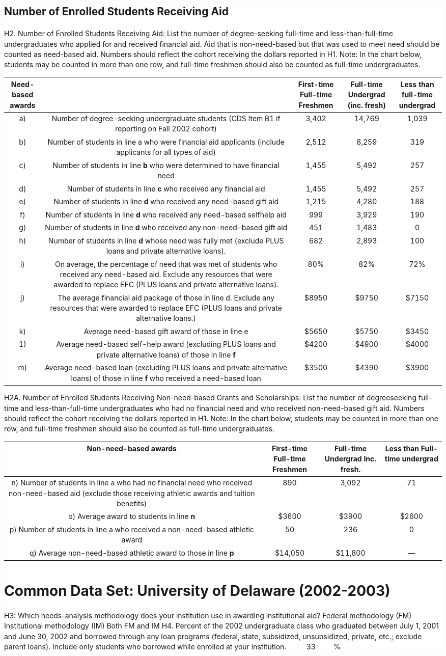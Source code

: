 ## Number of Enrolled Students Receiving Aid

H2. Number of Enrolled Students Receiving Aid: List the number of degree-seeking full-time and less-than-full-time undergraduates who applied for and received financial aid. Aid that is non-need-based but that was used to meet need should be counted as need-based aid. Numbers should reflect the cohort receiving the dollars reported in H1. Note: In the chart below, students may be counted in more than one row, and full-time freshmen should also be counted as full-time undergraduates.

| Need-based awards |  | First-time Full-time Freshmen | Full-time Undergrad (inc. fresh) | Less than full-time undergrad |
| :--: | :--: | :--: | :--: | :--: |
| a) | Number of degree-seeking undergraduate students (CDS Item B1 if reporting on Fall 2002 cohort) | 3,402 | 14,769 | 1,039 |
| b) | Number of students in line a who were financial aid applicants (include applicants for all types of aid) | 2,512 | 8,259 | 319 |
| c) | Number of students in line $\mathbf{b}$ who were determined to have financial need | 1,455 | 5,492 | 257 |
| d) | Number of students in line $\mathbf{c}$ who received any financial aid | 1,455 | 5,492 | 257 |
| e) | Number of students in line $\mathbf{d}$ who received any need-based gift aid | 1,215 | 4,280 | 188 |
| f) | Number of students in line $\mathbf{d}$ who received any need-based selfhelp aid | 999 | 3,929 | 190 |
| g) | Number of students in line $\mathbf{d}$ who received any non-need-based gift aid | 451 | 1,483 | 0 |
| h) | Number of students in line $\mathbf{d}$ whose need was fully met (exclude PLUS loans and private alternative loans). | 682 | 2,893 | 100 |
| i) | On average, the percentage of need that was met of students who received any need-based aid. Exclude any resources that were awarded to replace EFC (PLUS loans and private alternative loans). | $80 \%$ | $82 \%$ | $72 \%$ |
| j) | The average financial aid package of those in line d. Exclude any resources that were awarded to replace EFC (PLUS loans and private alternative loans.) | \$8950 | \$9750 | \$7150 |
| k) | Average need-based gift award of those in line e | \$5650 | \$5750 | \$3450 |
| 1) | Average need-based self-help award (excluding PLUS loans and private alternative loans) of those in line $\mathbf{f}$ | \$4200 | \$4900 | \$4000 |
| m) | Average need-based loan (excluding PLUS loans and private alternative loans) of those in line $\mathbf{f}$ who received a need-based loan | \$3500 | \$4390 | \$3900 |

H2A. Number of Enrolled Students Receiving Non-need-based Grants and Scholarships: List the number of degreeseeking full-time and less-than-full-time undergraduates who had no financial need and who received non-need-based gift aid. Numbers should reflect the cohort receiving the dollars reported in H1. Note: In the chart below, students may be counted in more than one row, and full-time freshmen should also be counted as full-time undergraduates.

| Non-need-based awards | First-time Full-time Freshmen | Full-time Undergrad Inc. fresh. | Less than Full-time undergrad |
| :--: | :--: | :--: | :--: |
| n) Number of students in line a who had no financial need who received non-need-based aid (exclude those receiving athletic awards and tuition benefits) | 890 | 3,092 | 71 |
| o) Average award to students in line $\mathbf{n}$ | \$3600 | \$3900 | \$2600 |
| p) Number of students in line a who received a non-need-based athletic award | 50 | 236 | 0 |
| q) Average non-need-based athletic award to those in line $\mathbf{p}$ | \$14,050 | \$11,800 | — |
# Common Data Set: University of Delaware (2002-2003) 

H3: Which needs-analysis methodology does your institution use in awarding institutional aid?
Federal methodology (FM)
Institutional methodology (IM)
Both FM and IM
H4. Percent of the 2002 undergraduate class who graduated between July 1, 2001 and June 30, 2002 and borrowed through any loan programs (federal, state, subsidized, unsubsidized, private, etc.; exclude parent loans). Include only students who borrowed while enrolled at your institution. $\qquad$ $33 \qquad$ $\%$
